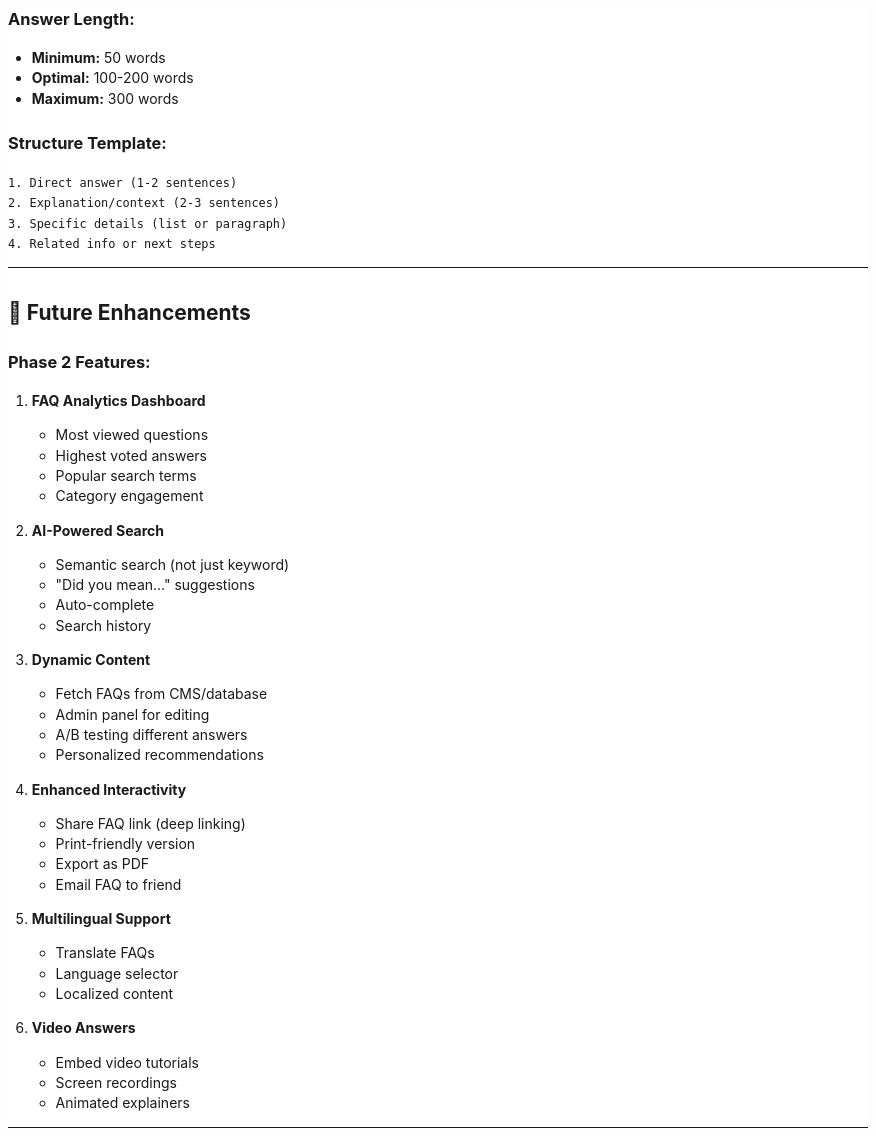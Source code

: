 ### **Answer Length:**
- **Minimum:** 50 words
- **Optimal:** 100-200 words
- **Maximum:** 300 words

### **Structure Template:**
```
1. Direct answer (1-2 sentences)
2. Explanation/context (2-3 sentences)
3. Specific details (list or paragraph)
4. Related info or next steps
```

---

## 🔄 **Future Enhancements**

### **Phase 2 Features:**
1. **FAQ Analytics Dashboard**
   - Most viewed questions
   - Highest voted answers
   - Popular search terms
   - Category engagement

2. **AI-Powered Search**
   - Semantic search (not just keyword)
   - "Did you mean..." suggestions
   - Auto-complete
   - Search history

3. **Dynamic Content**
   - Fetch FAQs from CMS/database
   - Admin panel for editing
   - A/B testing different answers
   - Personalized recommendations

4. **Enhanced Interactivity**
   - Share FAQ link (deep linking)
   - Print-friendly version
   - Export as PDF
   - Email FAQ to friend

5. **Multilingual Support**
   - Translate FAQs
   - Language selector
   - Localized content

6. **Video Answers**
   - Embed video tutorials
   - Screen recordings
   - Animated explainers

---
